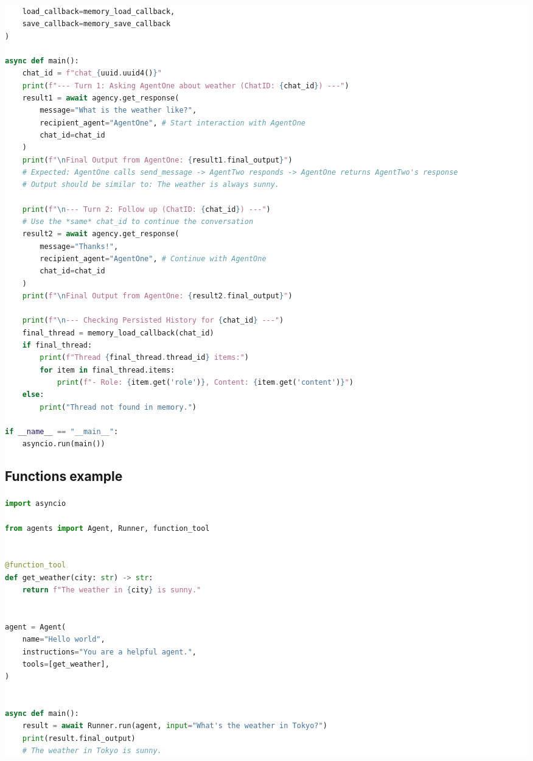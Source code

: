 ```python
    load_callback=memory_load_callback,
    save_callback=memory_save_callback
)

async def main():
    chat_id = f"chat_{uuid.uuid4()}"
    print(f"--- Turn 1: Asking AgentOne about weather (ChatID: {chat_id}) ---")
    result1 = await agency.get_response(
        message="What is the weather like?",
        recipient_agent="AgentOne", # Start interaction with AgentOne
        chat_id=chat_id
    )
    print(f"\nFinal Output from AgentOne: {result1.final_output}")
    # Expected: AgentOne calls send_message -> AgentTwo responds -> AgentOne returns AgentTwo's response
    # Output should be similar to: The weather is always sunny.

    print(f"\n--- Turn 2: Follow up (ChatID: {chat_id}) ---")
    # Use the *same* chat_id to continue the conversation
    result2 = await agency.get_response(
        message="Thanks!",
        recipient_agent="AgentOne", # Continue with AgentOne
        chat_id=chat_id
    )
    print(f"\nFinal Output from AgentOne: {result2.final_output}")

    print(f"\n--- Checking Persisted History for {chat_id} ---")
    final_thread = memory_load_callback(chat_id)
    if final_thread:
        print(f"Thread {final_thread.thread_id} items:")
        for item in final_thread.items:
            print(f"- Role: {item.get('role')}, Content: {item.get('content')}")
    else:
        print("Thread not found in memory.")

if __name__ == "__main__":
    asyncio.run(main())
```

## Functions example

```python
import asyncio

from agents import Agent, Runner, function_tool


@function_tool
def get_weather(city: str) -> str:
    return f"The weather in {city} is sunny."


agent = Agent(
    name="Hello world",
    instructions="You are a helpful agent.",
    tools=[get_weather],
)


async def main():
    result = await Runner.run(agent, input="What's the weather in Tokyo?")
    print(result.final_output)
    # The weather in Tokyo is sunny.
```